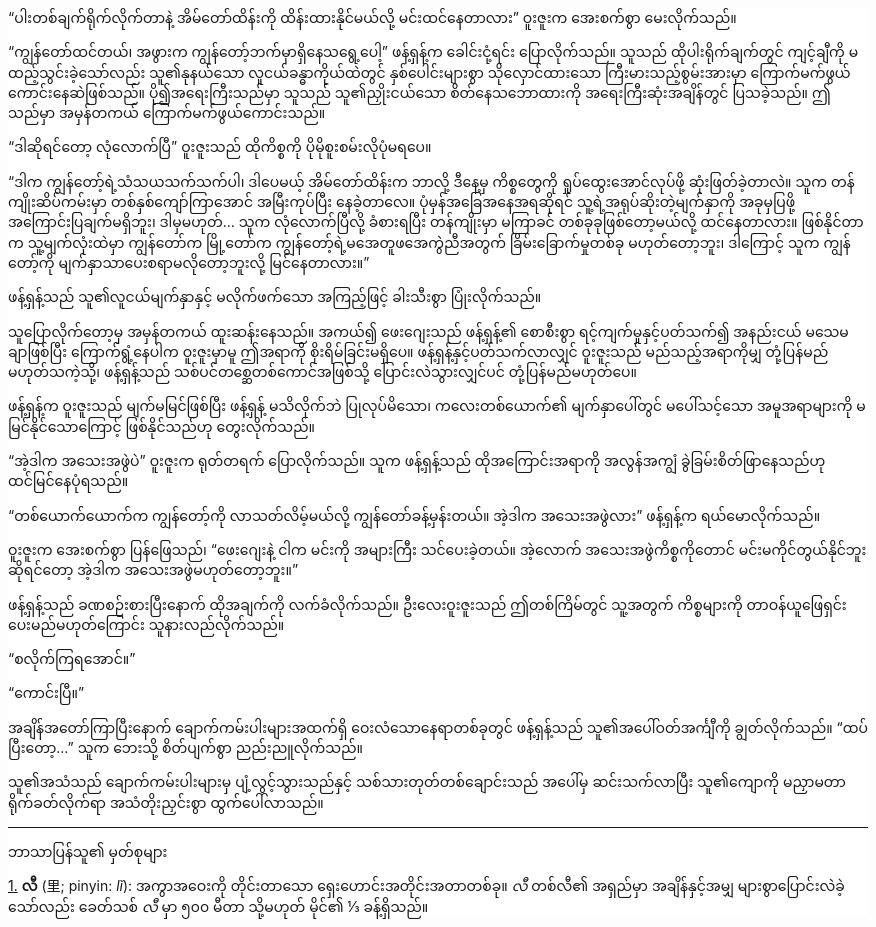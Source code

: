 “ပါးတစ်ချက်ရိုက်လိုက်တာနဲ့ အိမ်တော်ထိန်းကို ထိန်းထားနိုင်မယ်လို့ မင်းထင်နေတာလား” ဝူးဇူးက အေးစက်စွာ မေးလိုက်သည်။

“ကျွန်တော်ထင်တယ်၊ အဖွားက ကျွန်တော့်ဘက်မှာရှိနေသရွေ့ပေါ့” ဖန့်ရှန့်က ခေါင်းငုံ့ရင်း ပြောလိုက်သည်။ သူသည် ထိုပါးရိုက်ချက်တွင် ကျင့်ချီကို မထည့်သွင်းခဲ့သော်လည်း သူ၏နုနယ်သော လူငယ်ခန္ဓာကိုယ်ထဲတွင် နှစ်ပေါင်းများစွာ သိုလှောင်ထားသော ကြီးမားသည့်စွမ်းအားမှာ ကြောက်မက်ဖွယ်ကောင်းနေဆဲဖြစ်သည်။ ပို၍အရေးကြီးသည်မှာ သူသည် သူ၏ညှိုးငယ်သော စိတ်နေသဘောထားကို အရေးကြီးဆုံးအချိန်တွင် ပြသခဲ့သည်။ ဤသည်မှာ အမှန်တကယ် ကြောက်မက်ဖွယ်ကောင်းသည်။

“ဒါဆိုရင်တော့ လုံလောက်ပြီ” ဝူးဇူးသည် ထိုကိစ္စကို ပိုမိုစူးစမ်းလိုပုံမရပေ။

“ဒါက ကျွန်တော့်ရဲ့သံသယသက်သက်ပါ၊ ဒါပေမယ့် အိမ်တော်ထိန်းက ဘာလို့ ဒီနေ့မှ ကိစ္စတွေကို ရှုပ်ထွေးအောင်လုပ်ဖို့ ဆုံးဖြတ်ခဲ့တာလဲ။ သူက တန်ကျိုးဆိပ်ကမ်းမှာ တစ်နှစ်ကျော်ကြာအောင် အမြီးကုပ်ပြီး နေခဲ့တာလေ။ ပုံမှန်အခြေအနေအရဆိုရင် သူ့ရဲ့အရုပ်ဆိုးတဲ့မျက်နှာကို အခုမှပြဖို့ အကြောင်းပြချက်မရှိဘူး၊ ဒါမှမဟုတ်… သူက လုံလောက်ပြီလို့ ခံစားရပြီး တန်ကျိုးမှာ မကြာခင် တစ်ခုခုဖြစ်တော့မယ်လို့ ထင်နေတာလား။ ဖြစ်နိုင်တာက သူ့မျက်လုံးထဲမှာ ကျွန်တော်က မြို့တော်က ကျွန်တော့်ရဲ့မအေတူဖအေကွဲညီအတွက် ခြိမ်းခြောက်မှုတစ်ခု မဟုတ်တော့ဘူး၊ ဒါကြောင့် သူက ကျွန်တော့်ကို မျက်နှာသာပေးစရာမလိုတော့ဘူးလို့ မြင်နေတာလား။”

ဖန့်ရှန့်သည် သူ၏လူငယ်မျက်နှာနှင့် မလိုက်ဖက်သော အကြည့်ဖြင့် ခါးသီးစွာ ပြုံးလိုက်သည်။

သူပြောလိုက်တော့မှ အမှန်တကယ် ထူးဆန်းနေသည်။ အကယ်၍ ဖေးဂျေးသည် ဖန့်ရှန့်၏ စောစီးစွာ ရင့်ကျက်မှုနှင့်ပတ်သက်၍ အနည်းငယ် မသေမချာဖြစ်ပြီး ကြောက်ရွံ့နေပါက ဝူးဇူးမှာမူ ဤအရာကို စိုးရိမ်ခြင်းမရှိပေ။ ဖန့်ရှန့်နှင့်ပတ်သက်လာလျှင် ဝူးဇူးသည် မည်သည့်အရာကိုမျှ တုံ့ပြန်မည်မဟုတ်သကဲ့သို့၊ ဖန့်ရှန့်သည် သစ်ပင်တစ္ဆေတစ်ကောင်အဖြစ်သို့ ပြောင်းလဲသွားလျှင်ပင် တုံ့ပြန်မည်မဟုတ်ပေ။

ဖန့်ရှန့်က ဝူးဇူးသည် မျက်မမြင်ဖြစ်ပြီး ဖန့်ရှန့် မသိလိုက်ဘဲ ပြုလုပ်မိသော၊ ကလေးတစ်ယောက်၏ မျက်နှာပေါ်တွင် မပေါ်သင့်သော အမူအရာများကို မမြင်နိုင်သောကြောင့် ဖြစ်နိုင်သည်ဟု တွေးလိုက်သည်။

“အဲ့ဒါက အသေးအဖွဲပဲ” ဝူးဇူးက ရုတ်တရက် ပြောလိုက်သည်။ သူက ဖန့်ရှန့်သည် ထိုအကြောင်းအရာကို အလွန်အကျွံ ခွဲခြမ်းစိတ်ဖြာနေသည်ဟု ထင်မြင်နေပုံရသည်။

“တစ်ယောက်ယောက်က ကျွန်တော့်ကို လာသတ်လိမ့်မယ်လို့ ကျွန်တော်ခန့်မှန်းတယ်။ အဲ့ဒါက အသေးအဖွဲလား” ဖန့်ရှန့်က ရယ်မောလိုက်သည်။

ဝူးဇူးက အေးစက်စွာ ပြန်ဖြေသည်၊ “ဖေးဂျေးနဲ့ ငါက မင်းကို အများကြီး သင်ပေးခဲ့တယ်။ အဲ့လောက် အသေးအဖွဲကိစ္စကိုတောင် မင်းမကိုင်တွယ်နိုင်ဘူးဆိုရင်တော့ အဲ့ဒါက အသေးအဖွဲမဟုတ်တော့ဘူး။”

ဖန့်ရှန့်သည် ခဏစဉ်းစားပြီးနောက် ထိုအချက်ကို လက်ခံလိုက်သည်။ ဦးလေးဝူးဇူးသည် ဤတစ်ကြိမ်တွင် သူ့အတွက် ကိစ္စများကို တာဝန်ယူဖြေရှင်းပေးမည်မဟုတ်ကြောင်း သူနားလည်လိုက်သည်။

“စလိုက်ကြရအောင်။”

“ကောင်းပြီ။”

အချိန်အတော်ကြာပြီးနောက် ချောက်ကမ်းပါးများအထက်ရှိ ဝေးလံသောနေရာတစ်ခုတွင် ဖန့်ရှန့်သည် သူ၏အပေါ်ဝတ်အင်္ကျီကို ချွတ်လိုက်သည်။ “ထပ်ပြီးတော့…” သူက ဘေးသို့ စိတ်ပျက်စွာ ညည်းညူလိုက်သည်။

သူ၏အသံသည် ချောက်ကမ်းပါးများမှ ပျံ့လွင့်သွားသည်နှင့် သစ်သားတုတ်တစ်ချောင်းသည် အပေါ်မှ ဆင်းသက်လာပြီး သူ၏ကျောကို မညှာမတာ ရိုက်ခတ်လိုက်ရာ အသံတိုးညှင်းစွာ ထွက်ပေါ်လာသည်။

---

ဘာသာပြန်သူ၏ မှတ်စုများ

[1.](20.html#fn01) **လီ** (里; pinyin: *lǐ*): အကွာအဝေးကို တိုင်းတာသော ရှေးဟောင်းအတိုင်းအတာတစ်ခု။ *လီ* တစ်လီ၏ အရှည်မှာ အချိန်နှင့်အမျှ များစွာပြောင်းလဲခဲ့သော်လည်း ခေတ်သစ် *လီ* မှာ ၅၀၀ မီတာ သို့မဟုတ် မိုင်၏ ⅓ ခန့်ရှိသည်။
